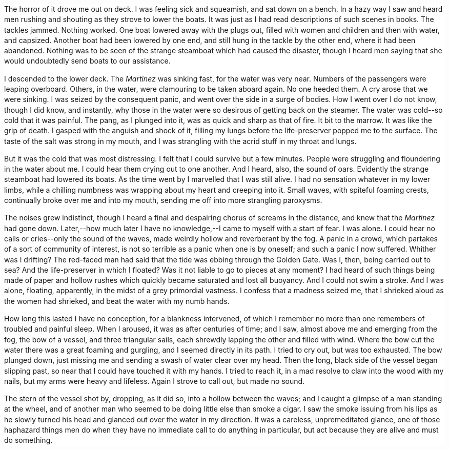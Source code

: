 The horror of it drove me out on deck.  I was feeling sick and squeamish, and sat down on a bench.  In a hazy way I saw and heard men rushing and shouting as they strove to lower the boats.  It was just as I had read descriptions of such scenes in books.  The tackles jammed.  Nothing worked.  One boat lowered away with the plugs out, filled with women and children and then with water, and capsized.  Another boat had been lowered by one end, and still hung in the tackle by the other end, where it had been abandoned.  Nothing was to be seen of the strange steamboat which had caused the disaster, though I heard men saying that she would undoubtedly send boats to our assistance.

I descended to the lower deck.  The _Martinez_ was sinking fast, for the water was very near.  Numbers of the passengers were leaping overboard.  Others, in the water, were clamouring to be taken aboard again.  No one heeded them.  A cry arose that we were sinking.  I was seized by the consequent panic, and went over the side in a surge of bodies.  How I went over I do not know, though I did know, and instantly, why those in the water were so desirous of getting back on the steamer.  The water was cold--so cold that it was painful.  The pang, as I plunged into it, was as quick and sharp as that of fire.  It bit to the marrow.  It was like the grip of death.  I gasped with the anguish and shock of it, filling my lungs before the life-preserver popped me to the surface.  The taste of the salt was strong in my mouth, and I was strangling with the acrid stuff in my throat and lungs.

But it was the cold that was most distressing.  I felt that I could survive but a few minutes.  People were struggling and floundering in the water about me.  I could hear them crying out to one another.  And I heard, also, the sound of oars.  Evidently the strange steamboat had lowered its boats.  As the time went by I marvelled that I was still alive.  I had no sensation whatever in my lower limbs, while a chilling numbness was wrapping about my heart and creeping into it.  Small waves, with spiteful foaming crests, continually broke over me and into my mouth, sending me off into more strangling paroxysms.

The noises grew indistinct, though I heard a final and despairing chorus of screams in the distance, and knew that the _Martinez_ had gone down.  Later,--how much later I have no knowledge,--I came to myself with a start of fear.  I was alone.  I could hear no calls or cries--only the sound of the waves, made weirdly hollow and reverberant by the fog.  A panic in a crowd, which partakes of a sort of community of interest, is not so terrible as a panic when one is by oneself; and such a panic I now suffered.  Whither was I drifting?  The red-faced man had said that the tide was ebbing through the Golden Gate.  Was I, then, being carried out to sea?  And the life-preserver in which I floated?  Was it not liable to go to pieces at any moment?  I had heard of such things being made of paper and hollow rushes which quickly became saturated and lost all buoyancy.  And I could not swim a stroke.  And I was alone, floating, apparently, in the midst of a grey primordial vastness.  I confess that a madness seized me, that I shrieked aloud as the women had shrieked, and beat the water with my numb hands.

How long this lasted I have no conception, for a blankness intervened, of which I remember no more than one remembers of troubled and painful sleep.  When I aroused, it was as after centuries of time; and I saw, almost above me and emerging from the fog, the bow of a vessel, and three triangular sails, each shrewdly lapping the other and filled with wind.  Where the bow cut the water there was a great foaming and gurgling, and I seemed directly in its path.  I tried to cry out, but was too exhausted.  The bow plunged down, just missing me and sending a swash of water clear over my head.  Then the long, black side of the vessel began slipping past, so near that I could have touched it with my hands.  I tried to reach it, in a mad resolve to claw into the wood with my nails, but my arms were heavy and lifeless.  Again I strove to call out, but made no sound.

The stern of the vessel shot by, dropping, as it did so, into a hollow between the waves; and I caught a glimpse of a man standing at the wheel, and of another man who seemed to be doing little else than smoke a cigar.  I saw the smoke issuing from his lips as he slowly turned his head and glanced out over the water in my direction.  It was a careless, unpremeditated glance, one of those haphazard things men do when they have no immediate call to do anything in particular, but act because they are alive and must do something.
